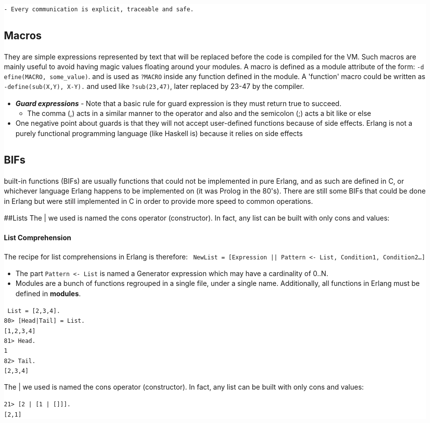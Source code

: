     - Every communication is explicit, traceable and safe.

## Macros
They are simple expressions represented by text that will be replaced before the code is compiled for the VM.
Such macros are mainly useful to avoid having magic values floating around your modules.
A macro is defined as a module attribute of the form: ```-define(MACRO, some_value)```. and is used as ```?MACRO``` inside any function defined in the module. A 'function' macro could be written as ```-define(sub(X,Y), X-Y).``` and used like ```?sub(23,47)```, later replaced by 23-47 by the compiler.

- ***Guard expressions*** - Note that a basic rule for guard expression is they must return true to succeed.
    - The comma (,) acts in a similar manner to the operator and also and the semicolon (;) acts a bit like or else
- One negative point about guards is that they will not accept user-defined functions because of side effects. Erlang is not a purely functional programming language (like Haskell is) because it relies on side effects

## BIFs
built-in functions (BIFs) are usually functions that could not be implemented in pure Erlang, and as such are defined in C, or whichever language Erlang happens to be implemented on (it was Prolog in the 80's). There are still some BIFs that could be done in Erlang but were still implemented in C in order to provide more speed to common operations.

##Lists
The | we used is named the cons operator (constructor). In fact, any list can be built with only cons and values:
#### List Comprehension
The recipe for list comprehensions in Erlang is therefore:
     ` NewList = [Expression || Pattern <- List, Condition1, Condition2…]`

  - The part ```Pattern <- List``` is named a Generator expression which may have a cardinality of 0..N.
- Modules are a bunch of functions regrouped in a single file, under a single name. Additionally, all functions in Erlang must be defined in **modules**.
```
 List = [2,3,4].
80> [Head|Tail] = List.
[1,2,3,4]
81> Head.
1
82> Tail.
[2,3,4]
```
The | we used is named the cons operator (constructor). In fact, any list can be built with only cons and values:
```
21> [2 | [1 | []]].
[2,1]
```
